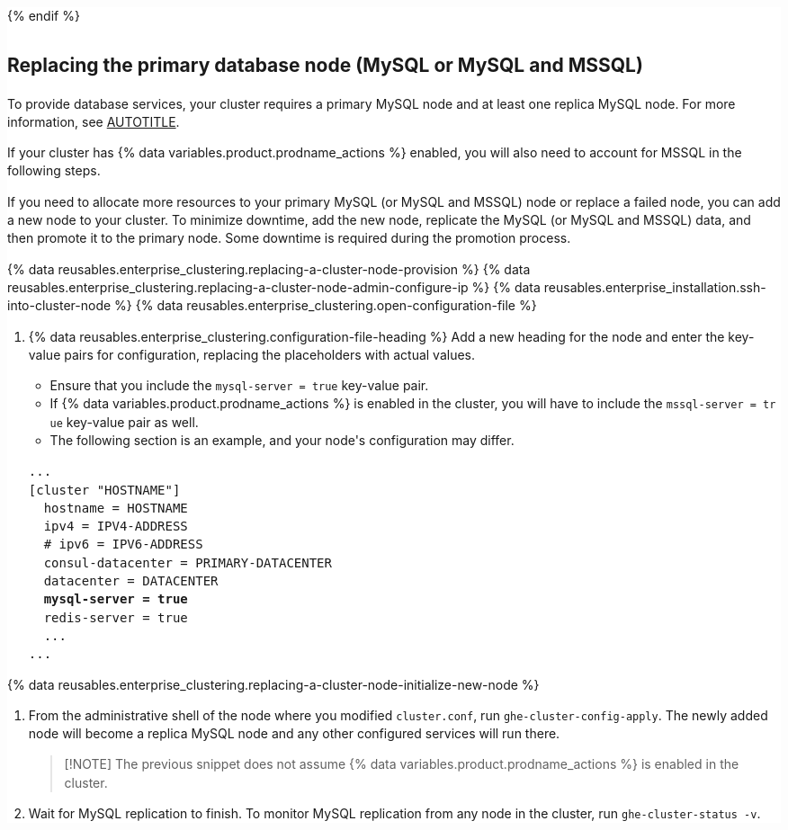 {% endif %}

## Replacing the primary database node (MySQL or MySQL and MSSQL)

To provide database services, your cluster requires a primary MySQL node and at least one replica MySQL node. For more information, see [AUTOTITLE](/admin/monitoring-and-managing-your-instance/configuring-clustering/about-cluster-nodes).

If your cluster has {% data variables.product.prodname_actions %} enabled, you will also need to account for MSSQL in the following steps.

If you need to allocate more resources to your primary MySQL (or MySQL and MSSQL) node or replace a failed node, you can add a new node to your cluster. To minimize downtime, add the new node, replicate the MySQL (or MySQL and MSSQL) data, and then promote it to the primary node. Some downtime is required during the promotion process.

{% data reusables.enterprise_clustering.replacing-a-cluster-node-provision %}
{% data reusables.enterprise_clustering.replacing-a-cluster-node-admin-configure-ip %}
{% data reusables.enterprise_installation.ssh-into-cluster-node %}
{% data reusables.enterprise_clustering.open-configuration-file %}
1. {% data reusables.enterprise_clustering.configuration-file-heading %} Add a new heading for the node and enter the key-value pairs for configuration, replacing the placeholders with actual values.

   * Ensure that you include the `mysql-server = true` key-value pair.
   * If {% data variables.product.prodname_actions %} is enabled in the cluster, you will have to include the `mssql-server = true` key-value pair as well.
   * The following section is an example, and your node's configuration may differ.

   <pre>
   ...
   [cluster "HOSTNAME"]
     hostname = HOSTNAME
     ipv4 = IPV4-ADDRESS
     # ipv6 = IPV6-ADDRESS
     consul-datacenter = PRIMARY-DATACENTER
     datacenter = DATACENTER
     <strong>mysql-server = true</strong>
     redis-server = true
     ...
   ...
   </pre>

{% data reusables.enterprise_clustering.replacing-a-cluster-node-initialize-new-node %}
1. From the administrative shell of the node where you modified `cluster.conf`, run `ghe-cluster-config-apply`. The newly added node will become a replica MySQL node and any other configured services will run there.

   > [!NOTE] The previous snippet does not assume {% data variables.product.prodname_actions %} is enabled in the cluster.

1. Wait for MySQL replication to finish. To monitor MySQL replication from any node in the cluster, run `ghe-cluster-status -v`.
